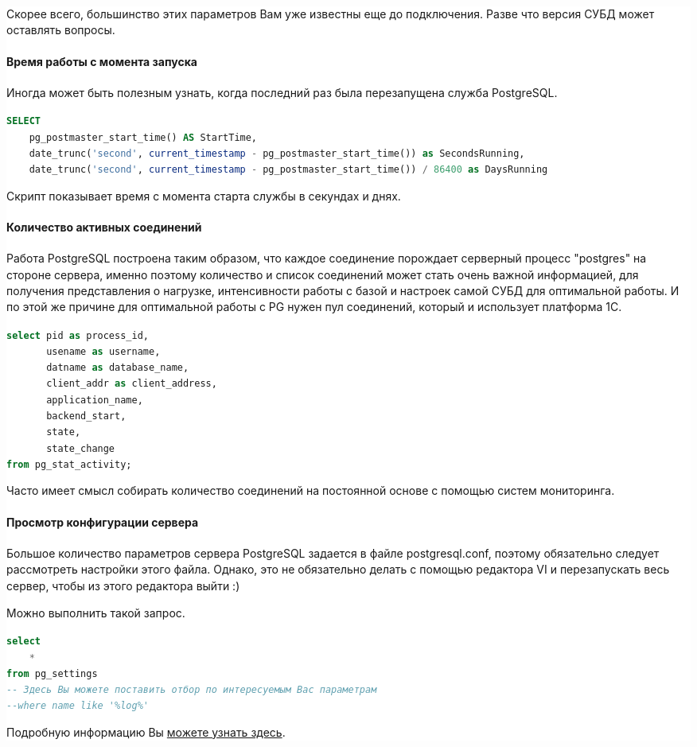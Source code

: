 Скорее всего, большинство этих параметров Вам уже известны еще до подключения. Разве что версия СУБД может оставлять вопросы.

#### Время работы с момента запуска

Иногда может быть полезным узнать, когда последний раз была перезапущена служба PostgreSQL.

```sql
SELECT 
	pg_postmaster_start_time() AS StartTime,
	date_trunc('second', current_timestamp - pg_postmaster_start_time()) as SecondsRunning,
	date_trunc('second', current_timestamp - pg_postmaster_start_time()) / 86400 as DaysRunning
```

Скрипт показывает время с момента старта службы в секундах и днях.

#### Количество активных соединений

Работа PostgreSQL построена таким образом, что каждое соединение порождает серверный процесс "postgres" на стороне сервера, именно поэтому количество и список соединений может стать очень важной информацией, для получения представления о нагрузке, интенсивности работы с базой и настроек самой СУБД для оптимальной работы. И по этой же причине для оптимальной работы с PG нужен пул соединений, который и использует платформа 1С.

```sql
select pid as process_id, 
       usename as username, 
       datname as database_name, 
       client_addr as client_address, 
       application_name,
       backend_start,
       state,
       state_change
from pg_stat_activity;
```

Часто имеет смысл собирать количество соединений на постоянной основе с помощью систем мониторинга.

#### Просмотр конфигурации сервера

Большое количество параметров сервера PostgreSQL задается в файле postgresql.conf, поэтому обязательно следует рассмотреть настройки этого файла. Однако, это не обязательно делать с помощью редактора VI и перезапускать весь сервер, чтобы из этого редактора выйти :)

Можно выполнить такой запрос.

```sql
select 
	*
from pg_settings
-- Здесь Вы можете поставить отбор по интересуемым Вас параметрам
--where name like '%log%'
```

Подробную информацию Вы [можете узнать здесь](https://www.postgresql.org/docs/current/runtime-config.html).
